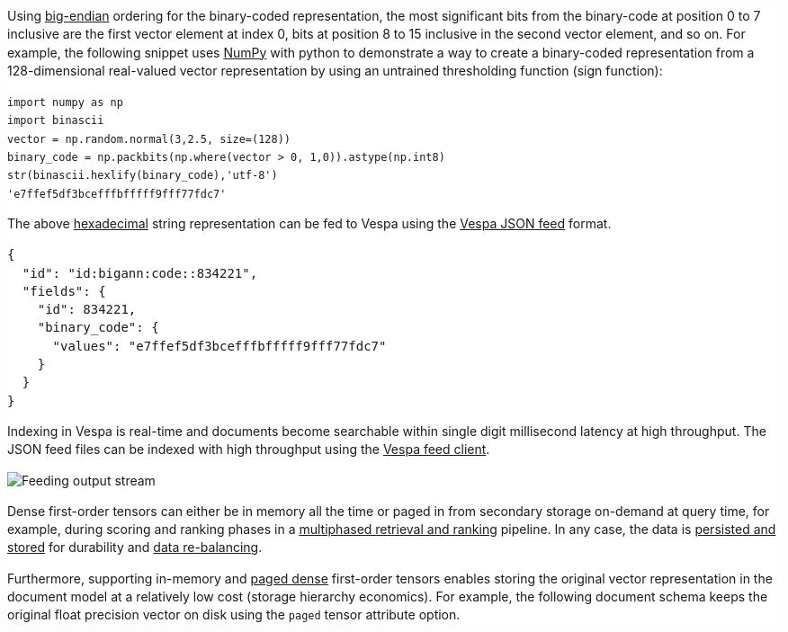 Using <a href="https://en.wikipedia.org/wiki/Endianness">big-endian</a> ordering for the binary-coded representation, the
most significant bits from the binary-code at position 0 to 7 inclusive are the first
vector element at index 0, bits at position 8 to 15 inclusive in the second
vector element, and so on. For example, the following snippet uses <a href="https://numpy.org/">NumPy</a>
with python to
demonstrate a way to create a binary-coded representation from a 128-dimensional
real-valued vector representation by using an untrained thresholding function (sign
function):

```
import numpy as np
import binascii
vector = np.random.normal(3,2.5, size=(128))
binary_code = np.packbits(np.where(vector > 0, 1,0)).astype(np.int8)
str(binascii.hexlify(binary_code),'utf-8')
'e7ffef5df3bcefffbfffff9fff77fdc7'
```
The above <a href="https://en.wikipedia.org/wiki/Hexadecimal">hexadecimal</a> string representation 
can be fed to Vespa using the <a href="https://docs.vespa.ai/en/reference/document-json-format.html#tensor">
Vespa JSON feed</a> format. 

<pre>
{
  "id": "id:bigann:code::834221",
  "fields": {
    "id": 834221,
    "binary_code": {
      "values": "e7ffef5df3bcefffbfffff9fff77fdc7"
    }
  } 
}
</pre>

Indexing in Vespa is real-time and documents become searchable within single digit 
millisecond latency at high throughput. The JSON feed files can be indexed with 
high throughput using the <a href="https://docs.vespa.ai/en/vespa-feed-client.html">
Vespa feed client</a>.

<img src="/assets/2021-12-03-binary-codes/feeding.gif" alt="Feeding output stream"/>

Dense first-order tensors can either be in memory all the time or paged in from
secondary storage on-demand at query time, for example, during scoring and
ranking phases in a <a href="https://docs.vespa.ai/en/phased-ranking.html">
multiphased retrieval and ranking</a> pipeline. In any case,
the data is <a href="https://docs.vespa.ai/en/overview.html">
persisted and stored</a> for durability and <a href="https://docs.vespa.ai/en/elastic-vespa.html">data re-balancing</a>.

Furthermore, supporting in-memory and <a href="https://docs.vespa.ai/en/attributes.html#paged-attributes">
paged dense</a> first-order tensors enables
storing the original vector representation in the document model at a relatively
low cost (storage hierarchy economics).  For example, the following document schema keeps
the original float precision vector on disk using the `paged` tensor attribute option. 

